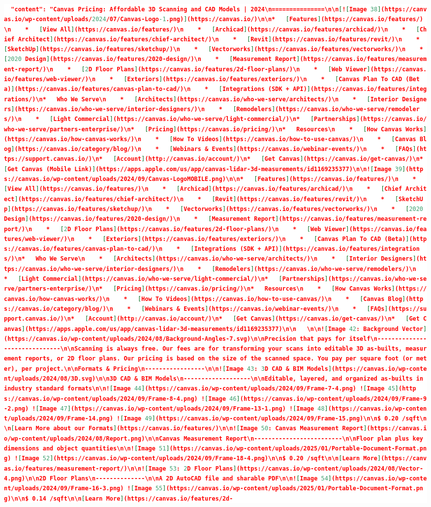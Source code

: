 ```json
  "content": "Canvas Pricing: Affordable 3D Scanning and CAD Models | 2024\n===============\n\n[![Image 38](https://canvas.io/wp-content/uploads/2024/07/Canvas-Logo-1.png)](https://canvas.io/)\n\n*   [Features](https://canvas.io/features/)\n    *   [View All](https://canvas.io/features/)\n    *   [Archicad](https://canvas.io/features/archicad/)\n    *   [Chief Architect](https://canvas.io/features/chief-architect/)\n    *   [Revit](https://canvas.io/features/revit/)\n    *   [SketchUp](https://canvas.io/features/sketchup/)\n    *   [Vectorworks](https://canvas.io/features/vectorworks/)\n    *   [2020 Design](https://canvas.io/features/2020-design/)\n    *   [Measurement Report](https://canvas.io/features/measurement-report/)\n    *   [2D Floor Plans](https://canvas.io/features/2d-floor-plans/)\n    *   [Web Viewer](https://canvas.io/features/web-viewer/)\n    *   [Exteriors](https://canvas.io/features/exteriors/)\n    *   [Canvas Plan To CAD (Beta)](https://canvas.io/features/canvas-plan-to-cad/)\n    *   [Integrations (SDK + API)](https://canvas.io/features/integrations/)\n*   Who We Serve\n    *   [Architects](https://canvas.io/who-we-serve/architects/)\n    *   [Interior Designers](https://canvas.io/who-we-serve/interior-designers/)\n    *   [Remodelers](https://canvas.io/who-we-serve/remodelers/)\n    *   [Light Commercial](https://canvas.io/who-we-serve/light-commercial/)\n*   [Partnerships](https://canvas.io/who-we-serve/partners-enterprise/)\n*   [Pricing](https://canvas.io/pricing/)\n*   Resources\n    *   [How Canvas Works](https://canvas.io/how-canvas-works/)\n    *   [How To Videos](https://canvas.io/how-to-use-canvas/)\n    *   [Canvas Blog](https://canvas.io/category/blog/)\n    *   [Webinars & Events](https://canvas.io/webinar-events/)\n    *   [FAQs](https://support.canvas.io/)\n*   [Account](http://canvas.io/account/)\n*   [Get Canvas](https://canvas.io/get-canvas/)\n*   [Get Canvas (Mobile Link)](https://apps.apple.com/us/app/canvas-lidar-3d-measurements/id1169235377)\n\n![Image 39](https://canvas.io/wp-content/uploads/2024/09/Canvas-LogoMOBILE.png)\n\n*   [Features](https://canvas.io/features/)\n    *   [View All](https://canvas.io/features/)\n    *   [Archicad](https://canvas.io/features/archicad/)\n    *   [Chief Architect](https://canvas.io/features/chief-architect/)\n    *   [Revit](https://canvas.io/features/revit/)\n    *   [SketchUp](https://canvas.io/features/sketchup/)\n    *   [Vectorworks](https://canvas.io/features/vectorworks/)\n    *   [2020 Design](https://canvas.io/features/2020-design/)\n    *   [Measurement Report](https://canvas.io/features/measurement-report/)\n    *   [2D Floor Plans](https://canvas.io/features/2d-floor-plans/)\n    *   [Web Viewer](https://canvas.io/features/web-viewer/)\n    *   [Exteriors](https://canvas.io/features/exteriors/)\n    *   [Canvas Plan To CAD (Beta)](https://canvas.io/features/canvas-plan-to-cad/)\n    *   [Integrations (SDK + API)](https://canvas.io/features/integrations/)\n*   Who We Serve\n    *   [Architects](https://canvas.io/who-we-serve/architects/)\n    *   [Interior Designers](https://canvas.io/who-we-serve/interior-designers/)\n    *   [Remodelers](https://canvas.io/who-we-serve/remodelers/)\n    *   [Light Commercial](https://canvas.io/who-we-serve/light-commercial/)\n*   [Partnerships](https://canvas.io/who-we-serve/partners-enterprise/)\n*   [Pricing](https://canvas.io/pricing/)\n*   Resources\n    *   [How Canvas Works](https://canvas.io/how-canvas-works/)\n    *   [How To Videos](https://canvas.io/how-to-use-canvas/)\n    *   [Canvas Blog](https://canvas.io/category/blog/)\n    *   [Webinars & Events](https://canvas.io/webinar-events/)\n    *   [FAQs](https://support.canvas.io/)\n*   [Account](http://canvas.io/account/)\n*   [Get Canvas](https://canvas.io/get-canvas/)\n*   [Get Canvas](https://apps.apple.com/us/app/canvas-lidar-3d-measurements/id1169235377)\n\n   \n\n![Image 42: Background Vector](https://canvas.io/wp-content/uploads/2024/08/Background-Angles-7.svg)\n\nPrecision that pays for itself\n------------------------------\n\nScanning is always free. Our fees are for transforming your scans into editable 3D as-builts, measurement reports, or 2D floor plans. Our pricing is based on the size of the scanned space. You pay per square foot (or meter), per project.\n\nFormats & Pricing\n-----------------\n\n![Image 43: 3D CAD & BIM Models](https://canvas.io/wp-content/uploads/2024/08/3D.svg)\n\n3D CAD & BIM Models\n-------------------\n\nEditable, layered, and organized as-builts in industry standard formats\n\n![Image 44](https://canvas.io/wp-content/uploads/2024/09/Frame-7-4.png) ![Image 45](https://canvas.io/wp-content/uploads/2024/09/Frame-8-4.png) ![Image 46](https://canvas.io/wp-content/uploads/2024/09/Frame-9-2.png) ![Image 47](https://canvas.io/wp-content/uploads/2024/09/Frame-13-1.png) ![Image 48](https://canvas.io/wp-content/uploads/2024/09/Frame-14.png) ![Image 49](https://canvas.io/wp-content/uploads/2024/09/Frame-15.png)\n\n$ 0.20 /sqft\n\n[Learn More about our Formats](https://canvas.io/features/)\n\n![Image 50: Canvas Measurement Report](https://canvas.io/wp-content/uploads/2024/08/Report.png)\n\nCanvas Measurement Report\n-------------------------\n\nFloor plan plus key dimensions and object quantities\n\n![Image 51](https://canvas.io/wp-content/uploads/2025/01/Portable-Document-Format.png) ![Image 52](https://canvas.io/wp-content/uploads/2024/09/Frame-18-4.png)\n\n$ 0.20 /sqft\n\n[Learn More](https://canvas.io/features/measurement-report/)\n\n![Image 53: 2D Floor Plans](https://canvas.io/wp-content/uploads/2024/08/Vector-4.png)\n\n2D Floor Plans\n--------------\n\nA 2D AutoCAD file and sharable PDF\n\n![Image 54](https://canvas.io/wp-content/uploads/2024/09/Frame-16-3.png) ![Image 55](https://canvas.io/wp-content/uploads/2025/01/Portable-Document-Format.png)\n\n$ 0.14 /sqft\n\n[Learn More](https://canvas.io/features/2d-
```